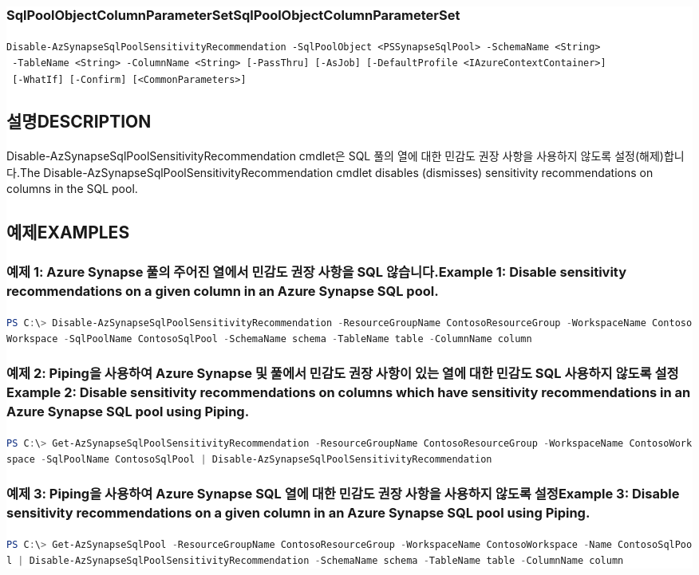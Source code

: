### <span data-ttu-id="c886b-107">SqlPoolObjectColumnParameterSet</span><span class="sxs-lookup"><span data-stu-id="c886b-107">SqlPoolObjectColumnParameterSet</span></span>
```
Disable-AzSynapseSqlPoolSensitivityRecommendation -SqlPoolObject <PSSynapseSqlPool> -SchemaName <String>
 -TableName <String> -ColumnName <String> [-PassThru] [-AsJob] [-DefaultProfile <IAzureContextContainer>]
 [-WhatIf] [-Confirm] [<CommonParameters>]
```

## <span data-ttu-id="c886b-108">설명</span><span class="sxs-lookup"><span data-stu-id="c886b-108">DESCRIPTION</span></span>
<span data-ttu-id="c886b-109">Disable-AzSynapseSqlPoolSensitivityRecommendation cmdlet은 SQL 풀의 열에 대한 민감도 권장 사항을 사용하지 않도록 설정(해제)합니다.</span><span class="sxs-lookup"><span data-stu-id="c886b-109">The Disable-AzSynapseSqlPoolSensitivityRecommendation cmdlet disables (dismisses) sensitivity recommendations on columns in the SQL pool.</span></span>

## <span data-ttu-id="c886b-110">예제</span><span class="sxs-lookup"><span data-stu-id="c886b-110">EXAMPLES</span></span>

### <span data-ttu-id="c886b-111">예제 1: Azure Synapse 풀의 주어진 열에서 민감도 권장 사항을 SQL 않습니다.</span><span class="sxs-lookup"><span data-stu-id="c886b-111">Example 1: Disable sensitivity recommendations on a given column in an Azure Synapse SQL pool.</span></span>
```powershell
PS C:\> Disable-AzSynapseSqlPoolSensitivityRecommendation -ResourceGroupName ContosoResourceGroup -WorkspaceName ContosoWorkspace -SqlPoolName ContosoSqlPool -SchemaName schema -TableName table -ColumnName column
```

### <span data-ttu-id="c886b-112">예제 2: Piping을 사용하여 Azure Synapse 및 풀에서 민감도 권장 사항이 있는 열에 대한 민감도 SQL 사용하지 않도록 설정</span><span class="sxs-lookup"><span data-stu-id="c886b-112">Example 2: Disable sensitivity recommendations on columns which have sensitivity recommendations in an Azure Synapse SQL pool using Piping.</span></span>
```powershell
PS C:\> Get-AzSynapseSqlPoolSensitivityRecommendation -ResourceGroupName ContosoResourceGroup -WorkspaceName ContosoWorkspace -SqlPoolName ContosoSqlPool | Disable-AzSynapseSqlPoolSensitivityRecommendation
```

### <span data-ttu-id="c886b-113">예제 3: Piping을 사용하여 Azure Synapse SQL 열에 대한 민감도 권장 사항을 사용하지 않도록 설정</span><span class="sxs-lookup"><span data-stu-id="c886b-113">Example 3: Disable sensitivity recommendations on a given column in an Azure Synapse SQL pool using Piping.</span></span>
```powershell
PS C:\> Get-AzSynapseSqlPool -ResourceGroupName ContosoResourceGroup -WorkspaceName ContosoWorkspace -Name ContosoSqlPool | Disable-AzSynapseSqlPoolSensitivityRecommendation -SchemaName schema -TableName table -ColumnName column
```
